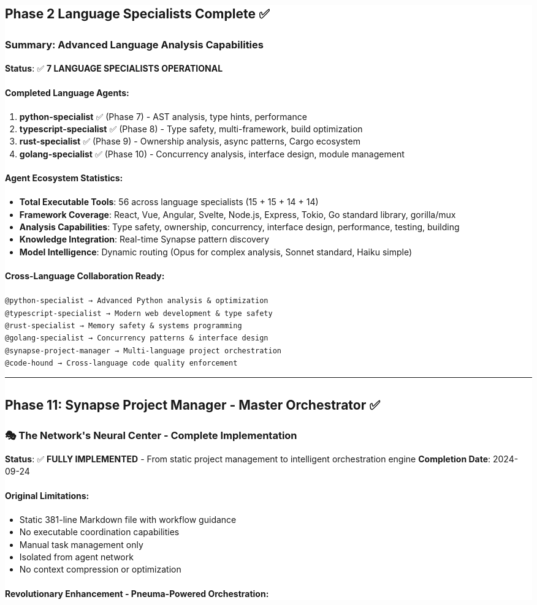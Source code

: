 ## Phase 2 Language Specialists Complete ✅

### Summary: Advanced Language Analysis Capabilities
**Status**: ✅ **7 LANGUAGE SPECIALISTS OPERATIONAL**

#### Completed Language Agents:
1. **python-specialist** ✅ (Phase 7) - AST analysis, type hints, performance
2. **typescript-specialist** ✅ (Phase 8) - Type safety, multi-framework, build optimization
3. **rust-specialist** ✅ (Phase 9) - Ownership analysis, async patterns, Cargo ecosystem
4. **golang-specialist** ✅ (Phase 10) - Concurrency analysis, interface design, module management

#### Agent Ecosystem Statistics:
- **Total Executable Tools**: 56 across language specialists (15 + 15 + 14 + 14)
- **Framework Coverage**: React, Vue, Angular, Svelte, Node.js, Express, Tokio, Go standard library, gorilla/mux
- **Analysis Capabilities**: Type safety, ownership, concurrency, interface design, performance, testing, building
- **Knowledge Integration**: Real-time Synapse pattern discovery
- **Model Intelligence**: Dynamic routing (Opus for complex analysis, Sonnet standard, Haiku simple)

#### Cross-Language Collaboration Ready:
```
@python-specialist → Advanced Python analysis & optimization
@typescript-specialist → Modern web development & type safety
@rust-specialist → Memory safety & systems programming
@golang-specialist → Concurrency patterns & interface design
@synapse-project-manager → Multi-language project orchestration
@code-hound → Cross-language code quality enforcement
```

---

## Phase 11: Synapse Project Manager - Master Orchestrator ✅

### 🎭 The Network's Neural Center - Complete Implementation
**Status**: ✅ **FULLY IMPLEMENTED** - From static project management to intelligent orchestration engine
**Completion Date**: 2024-09-24

#### Original Limitations:
- Static 381-line Markdown file with workflow guidance
- No executable coordination capabilities
- Manual task management only
- Isolated from agent network
- No context compression or optimization

#### Revolutionary Enhancement - Pneuma-Powered Orchestration:
